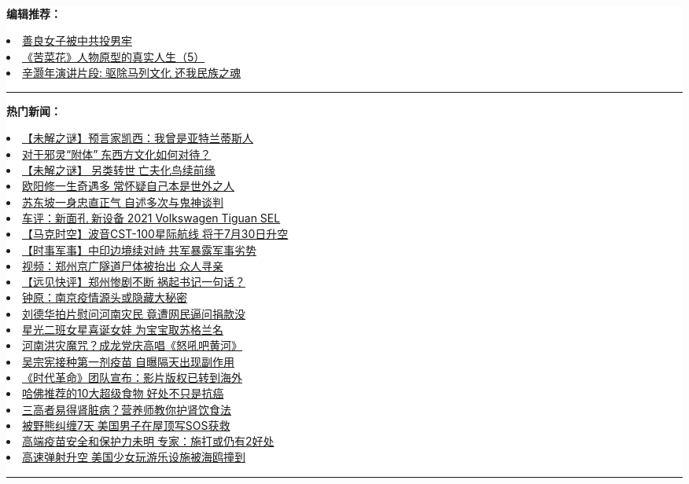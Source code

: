 
<strong>编辑推荐：</strong>
<li><a href="https://github.com/zwrhjx328/djy/blob/master/gb/13/9/29/n3974789.md?dfh#1" target="_blank">善良女子被中共投男牢</a></li><li><a href="https://github.com/tsiac2612/djy/blob/master/gb/18/1/11/n10048859.md#1" target="_blank">《苦菜花》人物原型的真实人生（5）</a></li><li><a href="https://github.com/tsiac2612/djy/blob/master/gb/11/10/16/n3402449.md#1" target="_blank">辛灏年演讲片段: 驱除马列文化 还我民族之魂</a></li>
<hr>

<strong>热门新闻：</strong>
<li><a href="https://github.com/zwrhjx328/djy/blob/master/gb/21/7/20/n13102389.md#1">【未解之谜】预言家凯西：我曾是亚特兰蒂斯人</a></li>
<li><a href="https://github.com/zwrhjx328/djy/blob/master/gb/21/7/12/n13083124.md#1">对于邪灵“附体” 东西方文化如何对待？</a></li>
<li><a href="https://github.com/zwrhjx328/djy/blob/master/gb/21/7/15/n13091973.md#1">【未解之谜】 另类转世 亡夫化鸟续前缘</a></li>
<li><a href="https://github.com/zwrhjx328/djy/blob/master/gb/21/7/21/n13104808.md#1">欧阳修一生奇遇多 常怀疑自己本是世外之人</a></li>
<li><a href="https://github.com/zwrhjx328/djy/blob/master/gb/21/7/12/n13083162.md#1">苏东坡一身忠直正气 自述多次与鬼神谈判</a></li>
<li><a href="https://github.com/zwrhjx328/djy/blob/master/gb/21/7/24/n13111563.md#1">车评：新面孔 新设备 2021 Volkswagen Tiguan SEL</a></li>
<li><a href="https://github.com/zwrhjx328/djy/blob/master/gb/21/7/24/n13112702.md#1">【马克时空】波音CST-100星际航线 将于7月30日升空</a></li>
<li><a href="https://github.com/zwrhjx328/djy/blob/master/gb/21/7/23/n13110632.md#1">【时事军事】中印边境续对峙 共军暴露军事劣势</a></li>
<li><a href="https://github.com/zwrhjx328/djy/blob/master/gb/21/7/23/n13108645.md#1">视频：郑州京广隧道尸体被抬出 众人寻亲</a></li>
<li><a href="https://github.com/zwrhjx328/djy/blob/master/gb/21/7/23/n13110904.md#1">【远见快评】郑州惨剧不断 祸起书记一句话？</a></li>
<li><a href="https://github.com/zwrhjx328/djy/blob/master/gb/21/7/22/n13108495.md#1">钟原：南京疫情源头或隐藏大秘密</a></li>
<li><a href="https://github.com/zwrhjx328/djy/blob/master/gb/21/7/22/n13108292.md#1">刘德华拍片慰问河南灾民 竟遭网民逼问捐款没</a></li>
<li><a href="https://github.com/zwrhjx328/djy/blob/master/gb/21/7/22/n13107732.md#1">星光二班女星喜诞女娃 为宝宝取苏格兰名</a></li>
<li><a href="https://github.com/zwrhjx328/djy/blob/master/gb/21/7/22/n13108051.md#1">河南洪灾魔咒？成龙党庆高唱《怒吼吧黄河》</a></li>
<li><a href="https://github.com/zwrhjx328/djy/blob/master/gb/21/7/23/n13110984.md#1">吴宗宪接种第一剂疫苗 自曝隔天出现副作用</a></li>
<li><a href="https://github.com/zwrhjx328/djy/blob/master/gb/21/7/23/n13110829.md#1">《时代革命》团队宣布：影片版权已转到海外</a></li>
<li><a href="https://github.com/zwrhjx328/djy/blob/master/gb/21/7/10/n13080358.md#1">哈佛推荐的10大超级食物 好处不只是抗癌</a></li>
<li><a href="https://github.com/zwrhjx328/djy/blob/master/gb/21/7/22/n13108194.md#1">三高者易得肾脏病？营养师教你护肾饮食法</a></li>
<li><a href="https://github.com/zwrhjx328/djy/blob/master/gb/21/7/25/n13113232.md#1">被野熊纠缠7天 美国男子在屋顶写SOS获救</a></li>
<li><a href="https://github.com/zwrhjx328/djy/blob/master/gb/21/7/24/n13112330.md#1">高端疫苗安全和保护力未明 专家：施打或仍有2好处</a></li>
<li><a href="https://github.com/zwrhjx328/djy/blob/master/gb/21/7/23/n13109007.md#1">高速弹射升空 美国少女玩游乐设施被海鸥撞到</a></li>
<hr>

